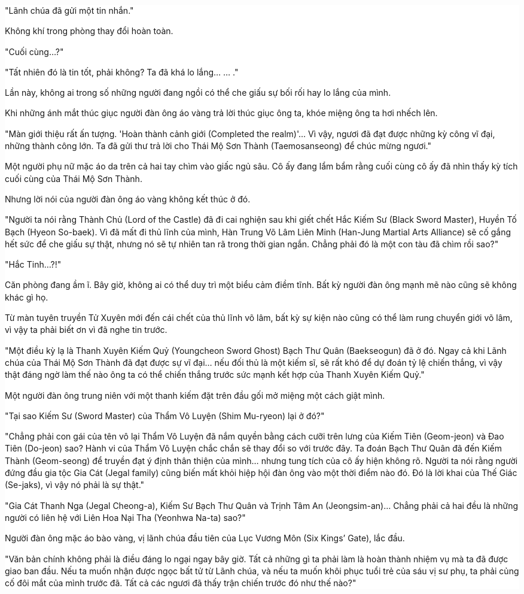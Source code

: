 "Lãnh chúa đã gửi một tin nhắn."

Không khí trong phòng thay đổi hoàn toàn.

"Cuối cùng…?"

"Tất nhiên đó là tin tốt, phải không? Ta đã khá lo lắng… … ."

Lần này, không ai trong số những người đang ngồi có thể che giấu sự bối rối hay lo lắng của mình.

Khi những ánh mắt thúc giục người đàn ông áo vàng trả lời thúc giục ông ta, khóe miệng ông ta hơi nhếch lên.

"Màn giới thiệu rất ấn tượng. 'Hoàn thành cảnh giới (Completed the realm)'… Vì vậy, ngươi đã đạt được những kỳ công vĩ đại, những thành công lớn. Ta đã gửi thư trả lời cho Thái Mộ Sơn Thành (Taemosanseong) để chúc mừng ngươi."

Một người phụ nữ mặc áo da trên cả hai tay chìm vào giấc ngủ sâu. Cô ấy đang lẩm bẩm rằng cuối cùng cô ấy đã nhìn thấy kỳ tích cuối cùng của Thái Mộ Sơn Thành.

Nhưng lời nói của người đàn ông áo vàng không kết thúc ở đó.

"Người ta nói rằng Thành Chủ (Lord of the Castle) đã đi cai nghiện sau khi giết chết Hắc Kiếm Sư (Black Sword Master), Huyền Tố Bạch (Hyeon So-baek). Vì đã mất đi thủ lĩnh của mình, Hàn Trung Võ Lâm Liên Minh (Han-Jung Martial Arts Alliance) sẽ cố gắng hết sức để che giấu sự thật, nhưng nó sẽ tự nhiên tan rã trong thời gian ngắn. Chẳng phải đó là một con tàu đã chìm rồi sao?"

"Hắc Tinh…?!"

Căn phòng đang ầm ĩ. Bây giờ, không ai có thể duy trì một biểu cảm điềm tĩnh. Bất kỳ người đàn ông mạnh mẽ nào cũng sẽ không khác gì họ.

Từ màn tuyên truyền Tử Xuyên mới đến cái chết của thủ lĩnh võ lâm, bất kỳ sự kiện nào cũng có thể làm rung chuyển giới võ lâm, vì vậy ta phải biết ơn vì đã nghe tin trước.

"Một điều kỳ lạ là Thanh Xuyên Kiếm Quỷ (Youngcheon Sword Ghost) Bạch Thư Quân (Baekseogun) đã ở đó. Ngay cả khi Lãnh chúa của Thái Mộ Sơn Thành đã đạt được sự vĩ đại… nếu đối thủ là một kiếm sĩ, sẽ rất khó để dự đoán tỷ lệ chiến thắng, vì vậy thật đáng ngờ làm thế nào ông ta có thể chiến thắng trước sức mạnh kết hợp của Thanh Xuyên Kiếm Quỷ."

Một người đàn ông trung niên với một thanh kiếm đặt trên đầu gối mở miệng một cách giật mình.

"Tại sao Kiếm Sư (Sword Master) của Thẩm Vô Luyện (Shim Mu-ryeon) lại ở đó?"

"Chẳng phải con gái của tên vô lại Thẩm Vô Luyện đã nắm quyền bằng cách cưỡi trên lưng của Kiếm Tiên (Geom-jeon) và Đao Tiên (Do-jeon) sao? Hành vi của Thẩm Vô Luyện chắc chắn sẽ thay đổi so với trước đây. Ta đoán Bạch Thư Quân đã đến Kiếm Thành (Geom-seong) để truyền đạt ý định thân thiện của mình… nhưng tung tích của cô ấy hiện không rõ. Người ta nói rằng người đứng đầu gia tộc Gia Cát (Jegal family) cũng biến mất khỏi hiệp hội đàn ông vào một thời điểm nào đó. Đó là lời khai của Thế Giác (Se-jaks), vì vậy nó phải là sự thật."

"Gia Cát Thanh Nga (Jegal Cheong-a), Kiếm Sư Bạch Thư Quân và Trịnh Tâm An (Jeongsim-an)… Chẳng phải cả hai đều là những người có liên hệ với Liên Hoa Nại Tha (Yeonhwa Na-ta) sao?"

Người đàn ông mặc áo bào vàng, vị lãnh chúa đầu tiên của Lục Vương Môn (Six Kings’ Gate), lắc đầu.

"Văn bản chính không phải là điều đáng lo ngại ngay bây giờ. Tất cả những gì ta phải làm là hoàn thành nhiệm vụ mà ta đã được giao ban đầu. Nếu ta muốn nhận được ngọc bất tử từ Lãnh chúa, và nếu ta muốn khôi phục tuổi trẻ của sáu vị sư phụ, ta phải củng cố đôi mắt của mình trước đã. Tất cả các ngươi đã thấy trận chiến trước đó như thế nào?"
